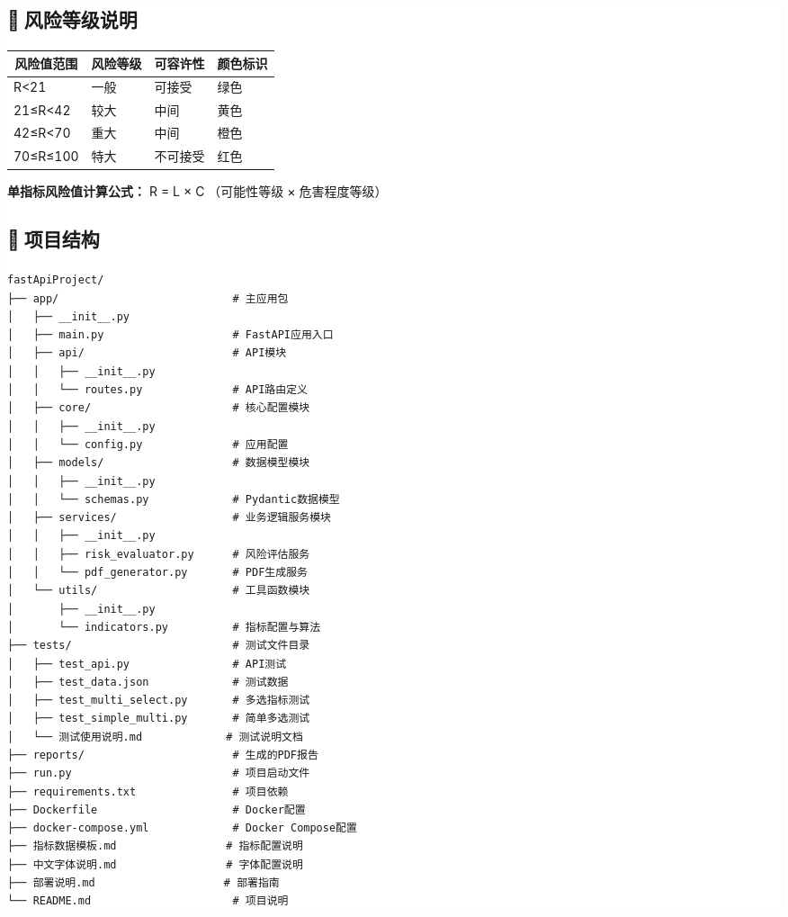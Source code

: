 ## 🎨 风险等级说明

| 风险值范围 | 风险等级 | 可容许性 | 颜色标识 |
|-----------|---------|---------|---------|
| R<21      | 一般    | 可接受   | 绿色    |
| 21≤R<42   | 较大    | 中间     | 黄色    |
| 42≤R<70   | 重大    | 中间     | 橙色    |
| 70≤R≤100  | 特大    | 不可接受 | 红色    |

**单指标风险值计算公式：** R = L × C （可能性等级 × 危害程度等级）

## 📁 项目结构

```
fastApiProject/
├── app/                           # 主应用包
│   ├── __init__.py
│   ├── main.py                    # FastAPI应用入口
│   ├── api/                       # API模块
│   │   ├── __init__.py
│   │   └── routes.py              # API路由定义
│   ├── core/                      # 核心配置模块
│   │   ├── __init__.py
│   │   └── config.py              # 应用配置
│   ├── models/                    # 数据模型模块
│   │   ├── __init__.py
│   │   └── schemas.py             # Pydantic数据模型
│   ├── services/                  # 业务逻辑服务模块
│   │   ├── __init__.py
│   │   ├── risk_evaluator.py      # 风险评估服务
│   │   └── pdf_generator.py       # PDF生成服务
│   └── utils/                     # 工具函数模块
│       ├── __init__.py
│       └── indicators.py          # 指标配置与算法
├── tests/                         # 测试文件目录
│   ├── test_api.py                # API测试
│   ├── test_data.json             # 测试数据
│   ├── test_multi_select.py       # 多选指标测试
│   ├── test_simple_multi.py       # 简单多选测试
│   └── 测试使用说明.md             # 测试说明文档
├── reports/                       # 生成的PDF报告
├── run.py                         # 项目启动文件
├── requirements.txt               # 项目依赖
├── Dockerfile                     # Docker配置
├── docker-compose.yml             # Docker Compose配置
├── 指标数据模板.md                 # 指标配置说明
├── 中文字体说明.md                 # 字体配置说明
├── 部署说明.md                    # 部署指南
└── README.md                      # 项目说明
```
